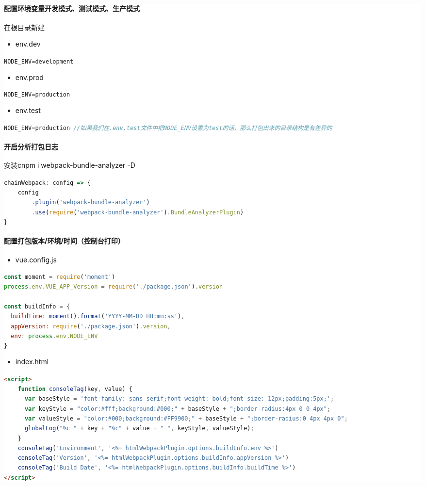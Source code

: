 #### 配置环境变量开发模式、测试模式、生产模式
    
在根目录新建

+ env.dev
```javascript
NODE_ENV=development
```

+ env.prod
```javascript
NODE_ENV=production
```

+ env.test
```javascript
NODE_ENV=production //如果我们在.env.test文件中把NODE_ENV设置为test的话，那么打包出来的目录结构是有差异的
```
   
#### 开启分析打包日志
    
安装cnpm i webpack-bundle-analyzer -D
```javascript
chainWebpack: config => {
    config
        .plugin('webpack-bundle-analyzer')
        .use(require('webpack-bundle-analyzer').BundleAnalyzerPlugin)
}
```

#### 配置打包版本/环境/时间（控制台打印）

+ vue.config.js

```javascript
const moment = require('moment')
process.env.VUE_APP_Version = require('./package.json').version

const buildInfo = {
  buildTime: moment().format('YYYY-MM-DD HH:mm:ss'),
  appVersion: require('./package.json').version,
  env: process.env.NODE_ENV
}
```

+ index.html
```html
<script>
    function consoleTag(key, value) {
      var baseStyle = 'font-family: sans-serif;font-weight: bold;font-size: 12px;padding:5px;';
      var keyStyle = "color:#fff;background:#000;" + baseStyle + ";border-radius:4px 0 0 4px";
      var valueStyle = "color:#000;background:#FF9900;" + baseStyle + ";border-radius:0 4px 4px 0";
      globalLog("%c " + key + "%c" + value + " ", keyStyle, valueStyle);
    }
    consoleTag('Environment', '<%= htmlWebpackPlugin.options.buildInfo.env %>')
    consoleTag('Version', '<%= htmlWebpackPlugin.options.buildInfo.appVersion %>')
    consoleTag('Build Date', '<%= htmlWebpackPlugin.options.buildInfo.buildTime %>')
</script>
```
